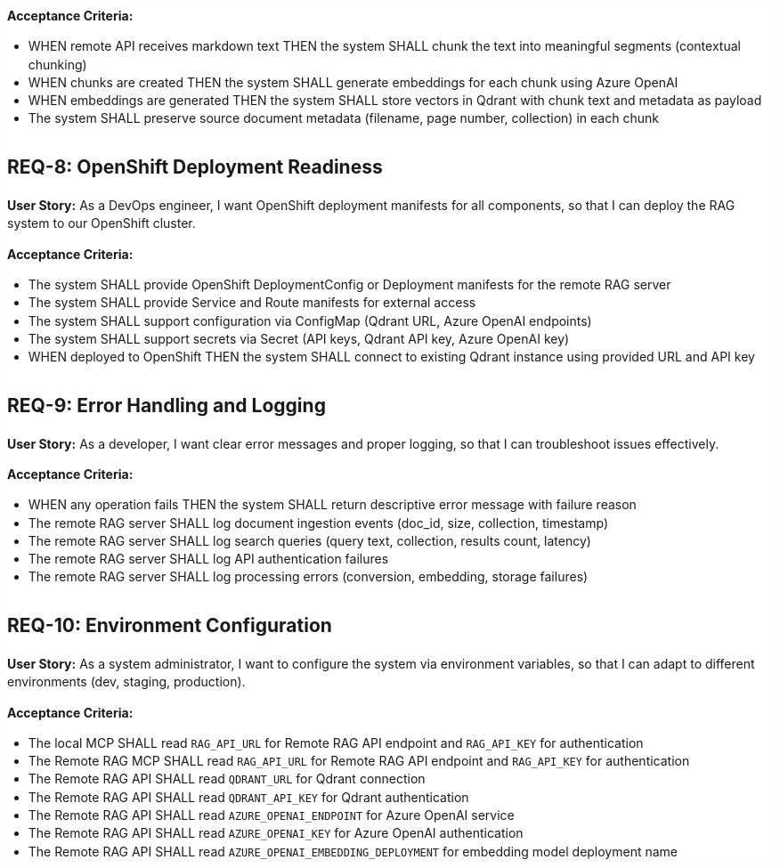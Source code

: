 **Acceptance Criteria:**

- WHEN remote API receives markdown text THEN the system SHALL chunk the text into meaningful segments (contextual chunking)
- WHEN chunks are created THEN the system SHALL generate embeddings for each chunk using Azure OpenAI
- WHEN embeddings are generated THEN the system SHALL store vectors in Qdrant with chunk text and metadata as payload
- The system SHALL preserve source document metadata (filename, page number, collection) in each chunk

## REQ-8: OpenShift Deployment Readiness

**User Story:** As a DevOps engineer, I want OpenShift deployment manifests for all components, so that I can deploy the RAG system to our OpenShift cluster.

**Acceptance Criteria:**

- The system SHALL provide OpenShift DeploymentConfig or Deployment manifests for the remote RAG server
- The system SHALL provide Service and Route manifests for external access
- The system SHALL support configuration via ConfigMap (Qdrant URL, Azure OpenAI endpoints)
- The system SHALL support secrets via Secret (API keys, Qdrant API key, Azure OpenAI key)
- WHEN deployed to OpenShift THEN the system SHALL connect to existing Qdrant instance using provided URL and API key

## REQ-9: Error Handling and Logging

**User Story:** As a developer, I want clear error messages and proper logging, so that I can troubleshoot issues effectively.

**Acceptance Criteria:**

- WHEN any operation fails THEN the system SHALL return descriptive error message with failure reason
- The remote RAG server SHALL log document ingestion events (doc_id, size, collection, timestamp)
- The remote RAG server SHALL log search queries (query text, collection, results count, latency)
- The remote RAG server SHALL log API authentication failures
- The remote RAG server SHALL log processing errors (conversion, embedding, storage failures)

## REQ-10: Environment Configuration

**User Story:** As a system administrator, I want to configure the system via environment variables, so that I can adapt to different environments (dev, staging, production).

**Acceptance Criteria:**

- The local MCP SHALL read `RAG_API_URL` for Remote RAG API endpoint and `RAG_API_KEY` for authentication
- The Remote RAG MCP SHALL read `RAG_API_URL` for Remote RAG API endpoint and `RAG_API_KEY` for authentication
- The Remote RAG API SHALL read `QDRANT_URL` for Qdrant connection
- The Remote RAG API SHALL read `QDRANT_API_KEY` for Qdrant authentication
- The Remote RAG API SHALL read `AZURE_OPENAI_ENDPOINT` for Azure OpenAI service
- The Remote RAG API SHALL read `AZURE_OPENAI_KEY` for Azure OpenAI authentication
- The Remote RAG API SHALL read `AZURE_OPENAI_EMBEDDING_DEPLOYMENT` for embedding model deployment name

